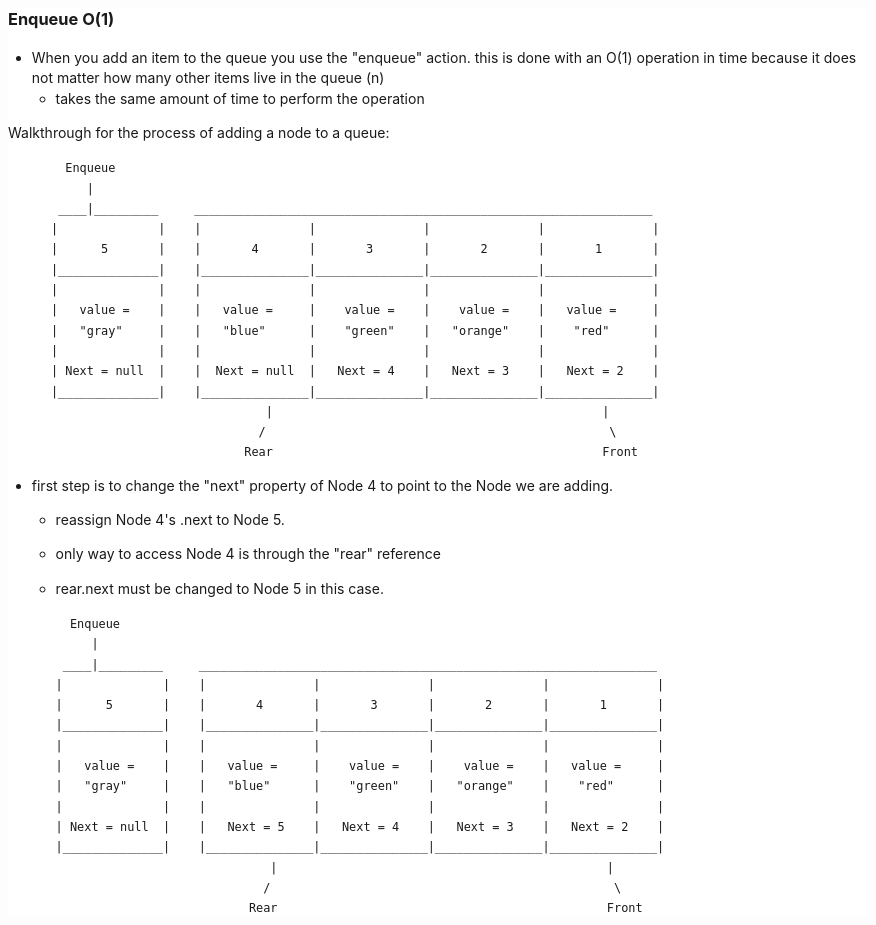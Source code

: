 
### Enqueue O(1)

  - When you add an item to the queue you use the "enqueue" action. this is done with an O(1) operation in time because it does not matter how many other items live in the queue (n)
    - takes the same amount of time to perform the operation

  Walkthrough for the process of adding a node to a queue:


            Enqueue
               |                                                       
           ____|_________     ________________________________________________________________
          |              |    |               |               |               |               |
          |      5       |    |       4       |       3       |       2       |       1       |
          |______________|    |_______________|_______________|_______________|_______________|
          |              |    |               |               |               |               |
          |   value =    |    |   value =     |    value =    |    value =    |   value =     |
          |   "gray"     |    |   "blue"      |    "green"    |   "orange"    |    "red"      |
          |              |    |               |               |               |               |
          | Next = null  |    |  Next = null  |   Next = 4    |   Next = 3    |   Next = 2    |
          |______________|    |_______________|_______________|_______________|_______________|
                                        |                                              |
                                       /                                                \
                                     Rear                                              Front

  - first step is to change the "next" property of Node 4 to point to the Node we are adding.
    - reassign Node 4's .next to Node 5.
    - only way to access Node 4 is through the "rear" reference
    - rear.next must be changed to Node 5 in this case.

            Enqueue
               |                                                       
           ____|_________     ________________________________________________________________
          |              |    |               |               |               |               |
          |      5       |    |       4       |       3       |       2       |       1       |
          |______________|    |_______________|_______________|_______________|_______________|
          |              |    |               |               |               |               |
          |   value =    |    |   value =     |    value =    |    value =    |   value =     |
          |   "gray"     |    |   "blue"      |    "green"    |   "orange"    |    "red"      |
          |              |    |               |               |               |               |
          | Next = null  |    |   Next = 5    |   Next = 4    |   Next = 3    |   Next = 2    |
          |______________|    |_______________|_______________|_______________|_______________|
                                        |                                              |
                                       /                                                \
                                     Rear                                              Front
